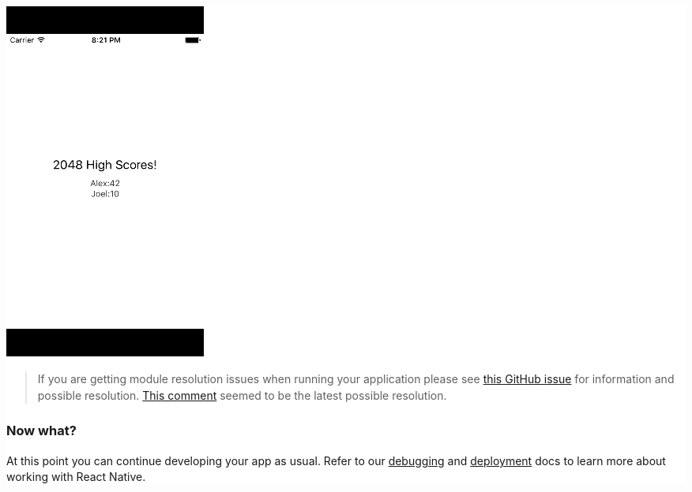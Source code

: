 ![High Scores](/docs/assets/react-native-add-react-native-integration-example-high-scores.png)

> If you are getting module resolution issues when running your application please see [this GitHub issue](https://github.com/facebook/react-native/issues/4968) for information and possible resolution. [This comment](https://github.com/facebook/react-native/issues/4968#issuecomment-220941717) seemed to be the latest possible resolution.

### Now what?

At this point you can continue developing your app as usual. Refer to our [debugging](debugging) and [deployment](running-on-device) docs to learn more about working with React Native.

[metro]: https://metrobundler.dev/
